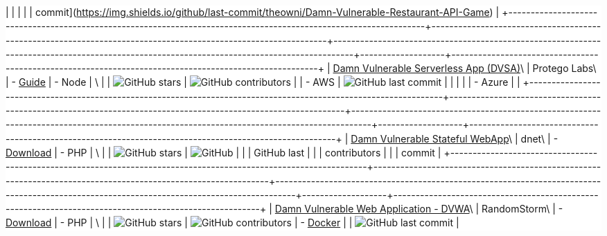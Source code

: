 |                                                                                                                  |                                                                                                              |                                                                                                                                          |                   | commit](https://img.shields.io/github/last-commit/theowni/Damn-Vulnerable-Restaurant-API-Game)        |
+------------------------------------------------------------------------------------------------------------------+--------------------------------------------------------------------------------------------------------------+------------------------------------------------------------------------------------------------------------------------------------------+-------------------+-------------------------------------------------------------------------------------------------------+
| [Damn Vulnerable Serverless App (DVSA)](https://github.com/OWASP/DVSA)\                                          | Protego Labs\                                                                                                | - [Guide](https://github.com/OWASP/DVSA/tree/master/AWS/LESSONS)                                                                         | - Node            | \                                                                                                     |
| ![GitHub stars](https://img.shields.io/github/stars/OWASP/DVSA?style=social)                                     | ![GitHub contributors](https://img.shields.io/github/contributors/OWASP/DVSA)                                |                                                                                                                                          | - AWS             | ![GitHub last commit](https://img.shields.io/github/last-commit/OWASP/DVSA)                           |
|                                                                                                                  |                                                                                                              |                                                                                                                                          | - Azure           |                                                                                                       |
+------------------------------------------------------------------------------------------------------------------+--------------------------------------------------------------------------------------------------------------+------------------------------------------------------------------------------------------------------------------------------------------+-------------------+-------------------------------------------------------------------------------------------------------+
| [Damn Vulnerable Stateful WebApp](https://github.com/silentsignal/damn-vulnerable-stateful-web-app)\             | dnet\                                                                                                        | - [Download](http://www.sans.org/reading-room/whitepapers/testing/testing-stateful-web-application-workflows-36637)                      | - PHP             | \                                                                                                     |
| ![GitHub stars](https://img.shields.io/github/stars/silentsignal/damn-vulnerable-stateful-web-app?style=social)  | ![GitHub                                                                                                     |                                                                                                                                          |                   | ![GitHub last                                                                                         |
|                                                                                                                  | contributors](https://img.shields.io/github/contributors/silentsignal/damn-vulnerable-stateful-web-app)      |                                                                                                                                          |                   | commit](https://img.shields.io/github/last-commit/silentsignal/damn-vulnerable-stateful-web-app)      |
+------------------------------------------------------------------------------------------------------------------+--------------------------------------------------------------------------------------------------------------+------------------------------------------------------------------------------------------------------------------------------------------+-------------------+-------------------------------------------------------------------------------------------------------+
| [Damn Vulnerable Web Application - DVWA](https://github.com/digininja/DVWA)\                                     | RandomStorm\                                                                                                 | - [Download](https://github.com/digininja/DVWA)                                                                                          | - PHP             | \                                                                                                     |
| ![GitHub stars](https://img.shields.io/github/stars/ethicalhack3r/DVWA?style=social)                             | ![GitHub contributors](https://img.shields.io/github/contributors/ethicalhack3r/DVWA)                        | - [Docker](https://github.com/digininja/DVWA#docker)                                                                                     |                   | ![GitHub last commit](https://img.shields.io/github/last-commit/ethicalhack3r/DVWA)                   |